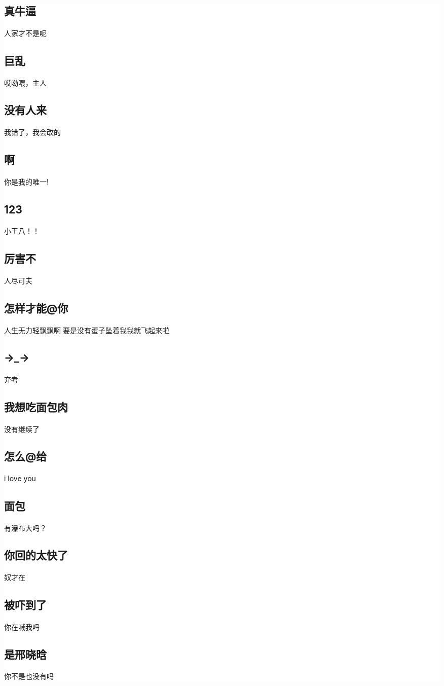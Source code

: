 ## 真牛逼
人家才不是呢

## 巨乱
哎呦喂，主人

## 没有人来
我错了，我会改的

## 啊
你是我的唯一!

## 123
小王八！！

## 厉害不
人尽可夫

## 怎样才能@你
人生无力轻飘飘啊 要是没有蛋子坠着我我就飞起来啦

## →_→
弃考

## 我想吃面包肉
没有继续了

## 怎么@给
i love you

## 面包
有瀑布大吗？

## 你回的太快了
奴才在

## 被吓到了
你在喊我吗

## 是邢晓晗
你不是也没有吗
